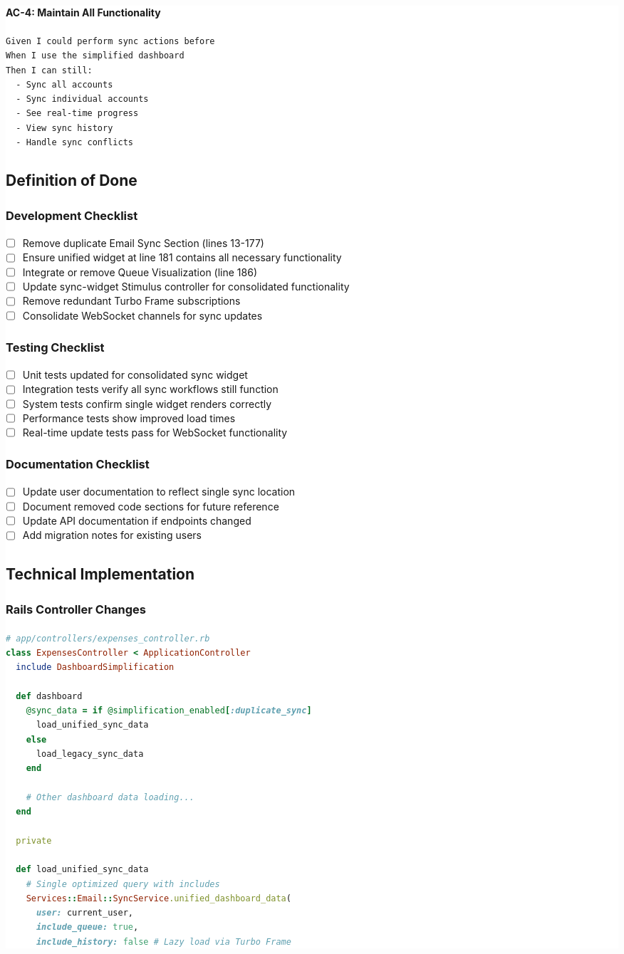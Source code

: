 #### AC-4: Maintain All Functionality
```gherkin
Given I could perform sync actions before
When I use the simplified dashboard
Then I can still:
  - Sync all accounts
  - Sync individual accounts
  - See real-time progress
  - View sync history
  - Handle sync conflicts
```

## Definition of Done

### Development Checklist
- [ ] Remove duplicate Email Sync Section (lines 13-177)
- [ ] Ensure unified widget at line 181 contains all necessary functionality
- [ ] Integrate or remove Queue Visualization (line 186)
- [ ] Update sync-widget Stimulus controller for consolidated functionality
- [ ] Remove redundant Turbo Frame subscriptions
- [ ] Consolidate WebSocket channels for sync updates

### Testing Checklist
- [ ] Unit tests updated for consolidated sync widget
- [ ] Integration tests verify all sync workflows still function
- [ ] System tests confirm single widget renders correctly
- [ ] Performance tests show improved load times
- [ ] Real-time update tests pass for WebSocket functionality

### Documentation Checklist
- [ ] Update user documentation to reflect single sync location
- [ ] Document removed code sections for future reference
- [ ] Update API documentation if endpoints changed
- [ ] Add migration notes for existing users

## Technical Implementation

### Rails Controller Changes

```ruby
# app/controllers/expenses_controller.rb
class ExpensesController < ApplicationController
  include DashboardSimplification
  
  def dashboard
    @sync_data = if @simplification_enabled[:duplicate_sync]
      load_unified_sync_data
    else
      load_legacy_sync_data
    end
    
    # Other dashboard data loading...
  end
  
  private
  
  def load_unified_sync_data
    # Single optimized query with includes
    Services::Email::SyncService.unified_dashboard_data(
      user: current_user,
      include_queue: true,
      include_history: false # Lazy load via Turbo Frame
```